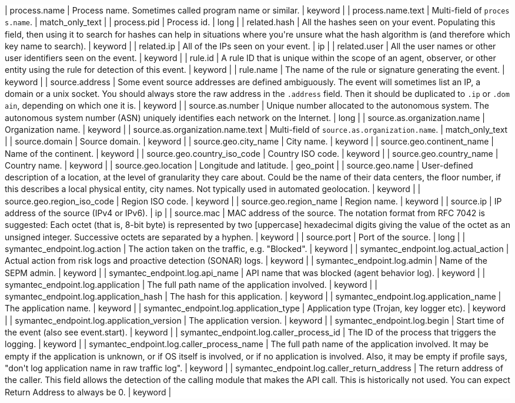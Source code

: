 | process.name | Process name. Sometimes called program name or similar. | keyword |
| process.name.text | Multi-field of `process.name`. | match_only_text |
| process.pid | Process id. | long |
| related.hash | All the hashes seen on your event. Populating this field, then using it to search for hashes can help in situations where you're unsure what the hash algorithm is (and therefore which key name to search). | keyword |
| related.ip | All of the IPs seen on your event. | ip |
| related.user | All the user names or other user identifiers seen on the event. | keyword |
| rule.id | A rule ID that is unique within the scope of an agent, observer, or other entity using the rule for detection of this event. | keyword |
| rule.name | The name of the rule or signature generating the event. | keyword |
| source.address | Some event source addresses are defined ambiguously. The event will sometimes list an IP, a domain or a unix socket.  You should always store the raw address in the `.address` field. Then it should be duplicated to `.ip` or `.domain`, depending on which one it is. | keyword |
| source.as.number | Unique number allocated to the autonomous system. The autonomous system number (ASN) uniquely identifies each network on the Internet. | long |
| source.as.organization.name | Organization name. | keyword |
| source.as.organization.name.text | Multi-field of `source.as.organization.name`. | match_only_text |
| source.domain | Source domain. | keyword |
| source.geo.city_name | City name. | keyword |
| source.geo.continent_name | Name of the continent. | keyword |
| source.geo.country_iso_code | Country ISO code. | keyword |
| source.geo.country_name | Country name. | keyword |
| source.geo.location | Longitude and latitude. | geo_point |
| source.geo.name | User-defined description of a location, at the level of granularity they care about. Could be the name of their data centers, the floor number, if this describes a local physical entity, city names. Not typically used in automated geolocation. | keyword |
| source.geo.region_iso_code | Region ISO code. | keyword |
| source.geo.region_name | Region name. | keyword |
| source.ip | IP address of the source (IPv4 or IPv6). | ip |
| source.mac | MAC address of the source. The notation format from RFC 7042 is suggested: Each octet (that is, 8-bit byte) is represented by two [uppercase] hexadecimal digits giving the value of the octet as an unsigned integer. Successive octets are separated by a hyphen. | keyword |
| source.port | Port of the source. | long |
| symantec_endpoint.log.action | The action taken on the traffic, e.g. "Blocked". | keyword |
| symantec_endpoint.log.actual_action | Actual action from risk logs and proactive detection (SONAR) logs. | keyword |
| symantec_endpoint.log.admin | Name of the SEPM admin. | keyword |
| symantec_endpoint.log.api_name | API name that was blocked (agent behavior log). | keyword |
| symantec_endpoint.log.application | The full path name of the application involved. | keyword |
| symantec_endpoint.log.application_hash | The hash for this application. | keyword |
| symantec_endpoint.log.application_name | The application name. | keyword |
| symantec_endpoint.log.application_type | Application type (Trojan, key logger etc). | keyword |
| symantec_endpoint.log.application_version | The application version. | keyword |
| symantec_endpoint.log.begin | Start time of the event (also see event.start). | keyword |
| symantec_endpoint.log.caller_process_id | The ID of the process that triggers the logging. | keyword |
| symantec_endpoint.log.caller_process_name | The full path name of the application involved. It may be empty if the application is unknown, or if OS itself is involved, or if no application is involved. Also, it may be empty if profile says, "don't log application name in raw traffic log". | keyword |
| symantec_endpoint.log.caller_return_address | The return address of the caller. This field allows the detection of the calling module that makes the API call. This is historically not used. You can expect Return Address to always be 0. | keyword |